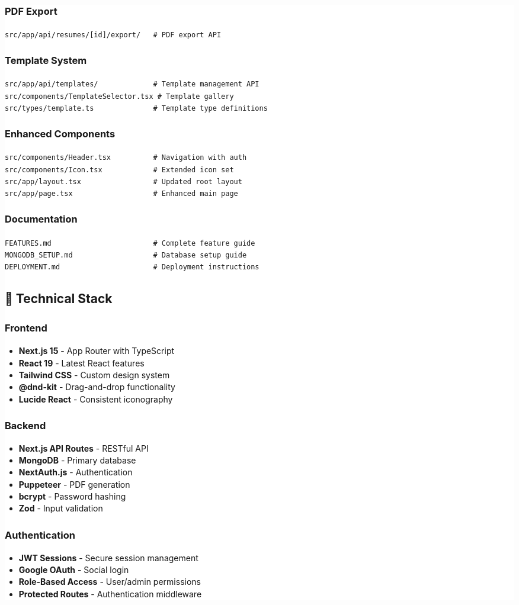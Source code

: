 ### **PDF Export**
```
src/app/api/resumes/[id]/export/   # PDF export API
```

### **Template System**
```
src/app/api/templates/             # Template management API
src/components/TemplateSelector.tsx # Template gallery
src/types/template.ts              # Template type definitions
```

### **Enhanced Components**
```
src/components/Header.tsx          # Navigation with auth
src/components/Icon.tsx            # Extended icon set
src/app/layout.tsx                 # Updated root layout
src/app/page.tsx                   # Enhanced main page
```

### **Documentation**
```
FEATURES.md                        # Complete feature guide
MONGODB_SETUP.md                   # Database setup guide
DEPLOYMENT.md                      # Deployment instructions
```

## 🔧 **Technical Stack**

### **Frontend**
- **Next.js 15** - App Router with TypeScript
- **React 19** - Latest React features
- **Tailwind CSS** - Custom design system
- **@dnd-kit** - Drag-and-drop functionality
- **Lucide React** - Consistent iconography

### **Backend**
- **Next.js API Routes** - RESTful API
- **MongoDB** - Primary database
- **NextAuth.js** - Authentication
- **Puppeteer** - PDF generation
- **bcrypt** - Password hashing
- **Zod** - Input validation

### **Authentication**
- **JWT Sessions** - Secure session management
- **Google OAuth** - Social login
- **Role-Based Access** - User/admin permissions
- **Protected Routes** - Authentication middleware
